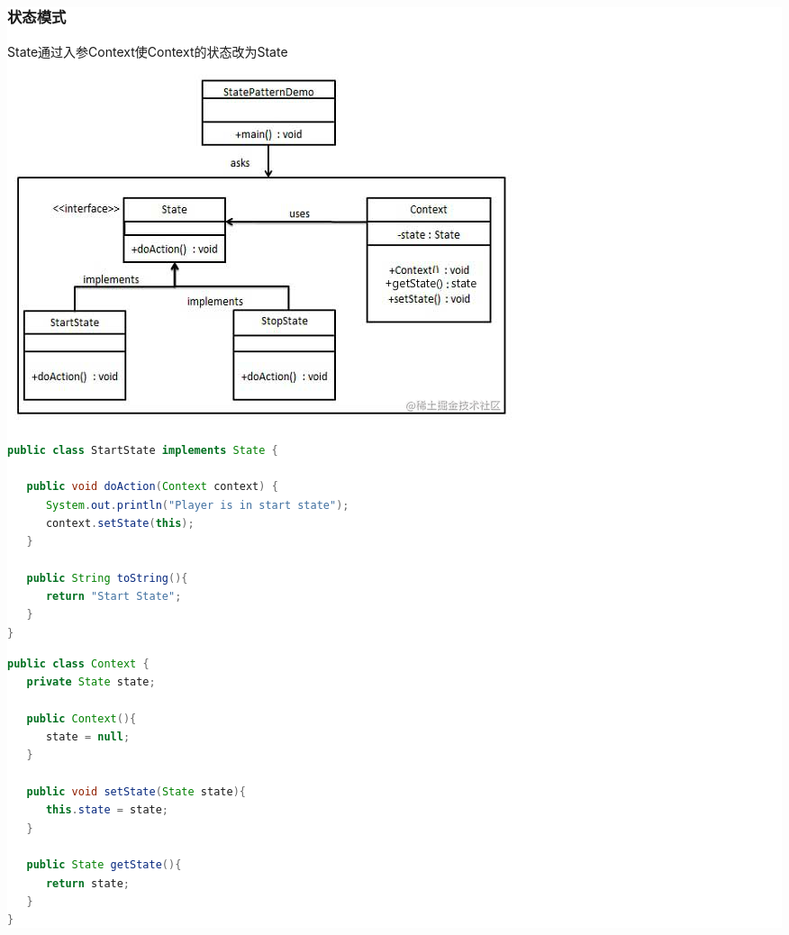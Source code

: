 ### 状态模式

State通过入参Context使Context的状态改为State

![image.png](./pictures/168e06244c664819971bb5b8337b1f5ctplv-k3u1fbpfcp-watermark.png)

```Java
public class StartState implements State {
 
   public void doAction(Context context) {
      System.out.println("Player is in start state");
      context.setState(this); 
   }
 
   public String toString(){
      return "Start State";
   }
}
```
```Java
public class Context {
   private State state;
 
   public Context(){
      state = null;
   }
 
   public void setState(State state){
      this.state = state;     
   }
 
   public State getState(){
      return state;
   }
}
```
